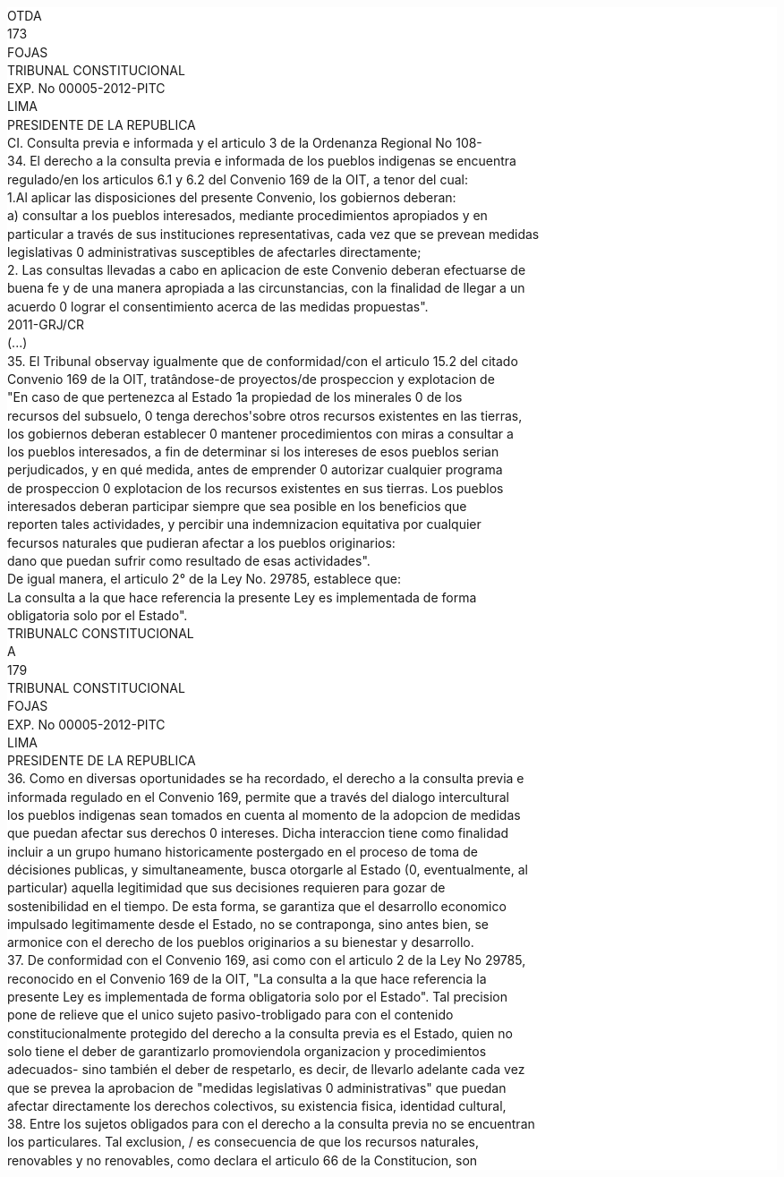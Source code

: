 OTDA  
173  
FOJAS  
TRIBUNAL CONSTITUCIONAL  
EXP. No 00005-2012-PITC  
LIMA  
PRESIDENTE DE LA REPUBLICA  
CI. Consulta previa e informada y el articulo 3 de la Ordenanza Regional No 108-  
34. El derecho a la consulta previa e informada de los pueblos indigenas se encuentra  
regulado/en los articulos 6.1 y 6.2 del Convenio 169 de la OIT, a tenor del cual:  
1.Al aplicar las disposiciones del presente Convenio, los gobiernos deberan:  
a) consultar a los pueblos interesados, mediante procedimientos apropiados y en  
particular a través de sus instituciones representativas, cada vez que se prevean medidas  
legislativas 0 administrativas susceptibles de afectarles directamente;  
2. Las consultas llevadas a cabo en aplicacion de este Convenio deberan efectuarse de  
buena fe y de una manera apropiada a las circunstancias, con la finalidad de llegar a un  
acuerdo 0 lograr el consentimiento acerca de las medidas propuestas".  
2011-GRJ/CR  
(...)  
35. El Tribunal observay igualmente que de conformidad/con el articulo 15.2 del citado  
Convenio 169 de la OIT, tratândose-de proyectos/de prospeccion y explotacion de  
"En caso de que pertenezca al Estado 1a propiedad de los minerales 0 de los  
recursos del subsuelo, 0 tenga derechos'sobre otros recursos existentes en las tierras,  
los gobiernos deberan establecer 0 mantener procedimientos con miras a consultar a  
los pueblos interesados, a fin de determinar si los intereses de esos pueblos serian  
perjudicados, y en qué medida, antes de emprender 0 autorizar cualquier programa  
de prospeccion 0 explotacion de los recursos existentes en sus tierras. Los pueblos  
interesados deberan participar siempre que sea posible en los beneficios que  
reporten tales actividades, y percibir una indemnizacion equitativa por cualquier  
fecursos naturales que pudieran afectar a los pueblos originarios:  
dano que puedan sufrir como resultado de esas actividades".  
De igual manera, el articulo 2° de la Ley No. 29785, establece que:  
La consulta a la que hace referencia la presente Ley es implementada de forma  
obligatoria solo por el Estado".  
TRIBUNALC CONSTITUCIONAL  
A  
179  
TRIBUNAL CONSTITUCIONAL  
FOJAS  
EXP. No 00005-2012-PITC  
LIMA  
PRESIDENTE DE LA REPUBLICA  
36. Como en diversas oportunidades se ha recordado, el derecho a la consulta previa e  
informada regulado en el Convenio 169, permite que a través del dialogo intercultural  
los pueblos indigenas sean tomados en cuenta al momento de la adopcion de medidas  
que puedan afectar sus derechos 0 intereses. Dicha interaccion tiene como finalidad  
incluir a un grupo humano historicamente postergado en el proceso de toma de  
décisiones publicas, y simultaneamente, busca otorgarle al Estado (0, eventualmente, al  
particular) aquella legitimidad que sus decisiones requieren para gozar de  
sostenibilidad en el tiempo. De esta forma, se garantiza que el desarrollo economico  
impulsado legitimamente desde el Estado, no se contraponga, sino antes bien, se  
armonice con el derecho de los pueblos originarios a su bienestar y desarrollo.  
37. De conformidad con el Convenio 169, asi como con el articulo 2 de la Ley No 29785,  
reconocido en el Convenio 169 de la OIT, "La consulta a la que hace referencia la  
presente Ley es implementada de forma obligatoria solo por el Estado". Tal precision  
pone de relieve que el unico sujeto pasivo-trobligado para con el contenido  
constitucionalmente protegido del derecho a la consulta previa es el Estado, quien no  
solo tiene el deber de garantizarlo promoviendola organizacion y procedimientos  
adecuados- sino también el deber de respetarlo, es decir, de llevarlo adelante cada vez  
que se prevea la aprobacion de "medidas legislativas 0 administrativas" que puedan  
afectar directamente los derechos colectivos, su existencia fisica, identidad cultural,  
38. Entre los sujetos obligados para con el derecho a la consulta previa no se encuentran  
los particulares. Tal exclusion, / es consecuencia de que los recursos naturales,  
renovables y no renovables, como declara el articulo 66 de la Constitucion, son  